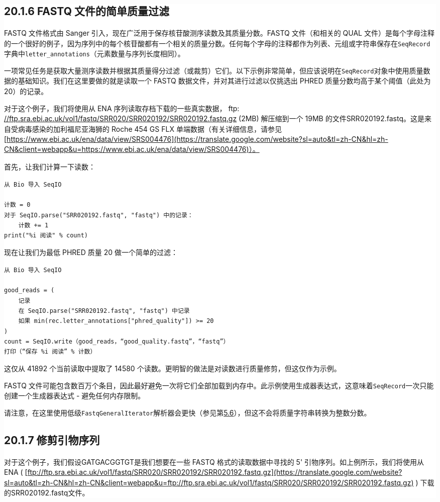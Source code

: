## 20.1.6 FASTQ 文件的简单质量过滤



FASTQ 文件格式由 Sanger 引入，现在广泛用于保存核苷酸测序读数及其质量分数。FASTQ 文件（和相关的 QUAL 文件）是每个字母注释的一个很好的例子，因为序列中的每个核苷酸都有一个相关的质量分数。任何每个字母的注释都作为列表、元组或字符串保存在`SeqRecord`字典中`letter_annotations`（元素数量与序列长度相同）。

一项常见任务是获取大量测序读数并根据其质量得分过滤（或裁剪）它们。以下示例非常简单，但应该说明在`SeqRecord`对象中使用质量数据的基础知识。我们在这里要做的就是读取一个 FASTQ 数据文件，并对其进行过滤以仅挑选出 PHRED 质量分数均高于某个阈值（此处为 20）的记录。

对于这个例子，我们将使用从 ENA 序列读取存档下载的一些真实数据， ftp: [//ftp.sra.ebi.ac.uk/vol1/fastq/SRR020/SRR020192/SRR020192.fastq.gz](https://translate.google.com/website?sl=auto&tl=zh-CN&hl=zh-CN&client=webapp&u=ftp://ftp.sra.ebi.ac.uk/vol1/fastq/SRR020/SRR020192/SRR020192.fastq.gz) (2MB) 解压缩到一个 19MB 的文件SRR020192.fastq。这是来自受病毒感染的加利福尼亚海狮的 Roche 454 GS FLX 单端数据（有关详细信息，请参见[https://www.ebi.ac.uk/ena/data/view/SRS004476](https://translate.google.com/website?sl=auto&tl=zh-CN&hl=zh-CN&client=webapp&u=https://www.ebi.ac.uk/ena/data/view/SRS004476)）。

首先，让我们计算一下读数：

```
从 Bio 导入 SeqIO

计数 = 0
对于 SeqIO.parse("SRR020192.fastq", "fastq") 中的记录：
    计数 += 1
print("%i 阅读" % count)
```

现在让我们为最低 PHRED 质量 20 做一个简单的过滤：

```
从 Bio 导入 SeqIO

good_reads = (
    记录
    在 SeqIO.parse("SRR020192.fastq", "fastq") 中记录
    如果 min(rec.letter_annotations["phred_quality"]) >= 20
)
count = SeqIO.write（good_reads，“good_quality.fastq”，“fastq”）
打印（“保存 %i 阅读” % 计数）
```

这仅从 41892 个当前读取中提取了 14580 个读数。更明智的做法是对读数进行质量修剪，但这仅作为示例。

FASTQ 文件可能包含数百万个条目，因此最好避免一次将它们全部加载到内存中。此示例使用生成器表达式，这意味着`SeqRecord`一次只能创建一个生成器表达式 - 避免任何内存限制。

请注意，在这里使用低级`FastqGeneralIterator`解析器会更快（参见第[5.6](https://biopython-org.translate.goog/DIST/docs/tutorial/Tutorial.html?_x_tr_sl=auto&_x_tr_tl=zh-CN&_x_tr_hl=zh-CN&_x_tr_pto=wapp&_x_tr_sch=http#sec%3Alow-level-fasta-fastq)），但这不会将质量字符串转换为整数分数。

## 20.1.7 修剪引物序列



对于这个例子，我们假设GATGACGGTGT是我们想要在一些 FASTQ 格式的读取数据中寻找的 5' 引物序列。如上例所示，我们将使用从 ENA ( [ftp://ftp.sra.ebi.ac.uk/vol1/fastq/SRR020/SRR020192/SRR020192.fastq.gz](https://translate.google.com/website?sl=auto&tl=zh-CN&hl=zh-CN&client=webapp&u=ftp://ftp.sra.ebi.ac.uk/vol1/fastq/SRR020/SRR020192/SRR020192.fastq.gz) ) 下载的SRR020192.fastq文件。
